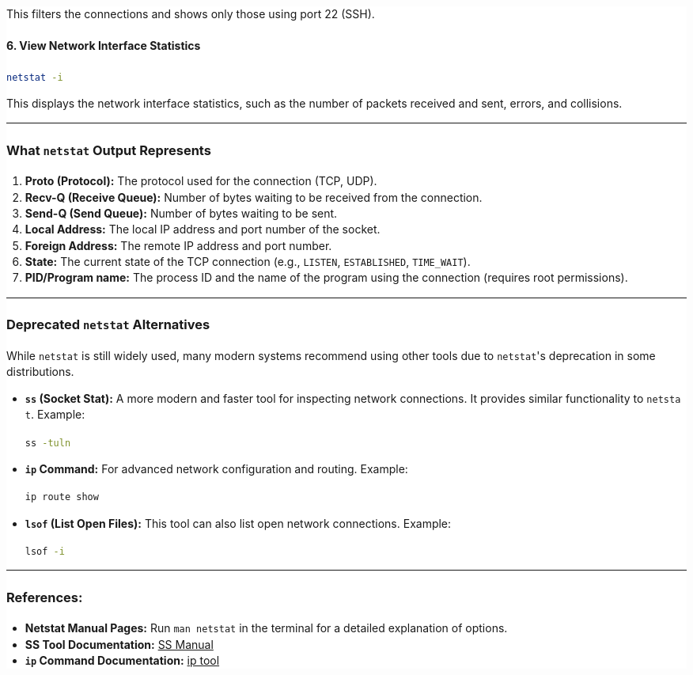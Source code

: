 This filters the connections and shows only those using port 22 (SSH).

#### **6. View Network Interface Statistics**

```bash
netstat -i
```

This displays the network interface statistics, such as the number of packets received and sent, errors, and collisions.

---

### **What `netstat` Output Represents**

1. **Proto (Protocol):** The protocol used for the connection (TCP, UDP).
2. **Recv-Q (Receive Queue):** Number of bytes waiting to be received from the connection.
3. **Send-Q (Send Queue):** Number of bytes waiting to be sent.
4. **Local Address:** The local IP address and port number of the socket.
5. **Foreign Address:** The remote IP address and port number.
6. **State:** The current state of the TCP connection (e.g., `LISTEN`, `ESTABLISHED`, `TIME_WAIT`).
7. **PID/Program name:** The process ID and the name of the program using the connection (requires root permissions).

---

### **Deprecated `netstat` Alternatives**

While `netstat` is still widely used, many modern systems recommend using other tools due to `netstat`'s deprecation in some distributions.

- **`ss` (Socket Stat):** A more modern and faster tool for inspecting network connections. It provides similar functionality to `netstat`.
  Example:

  ```bash
  ss -tuln
  ```

- **`ip` Command:** For advanced network configuration and routing.
  Example:

  ```bash
  ip route show
  ```

- **`lsof` (List Open Files):** This tool can also list open network connections.
  Example:
  ```bash
  lsof -i
  ```

---

### **References:**

- **Netstat Manual Pages:** Run `man netstat` in the terminal for a detailed explanation of options.
- **SS Tool Documentation:** [SS Manual](https://man7.org/linux/man-pages/man8/ss.8.html)
- **`ip` Command Documentation:** [ip tool](https://man7.org/linux/man-pages/man8/ip.8.html)
